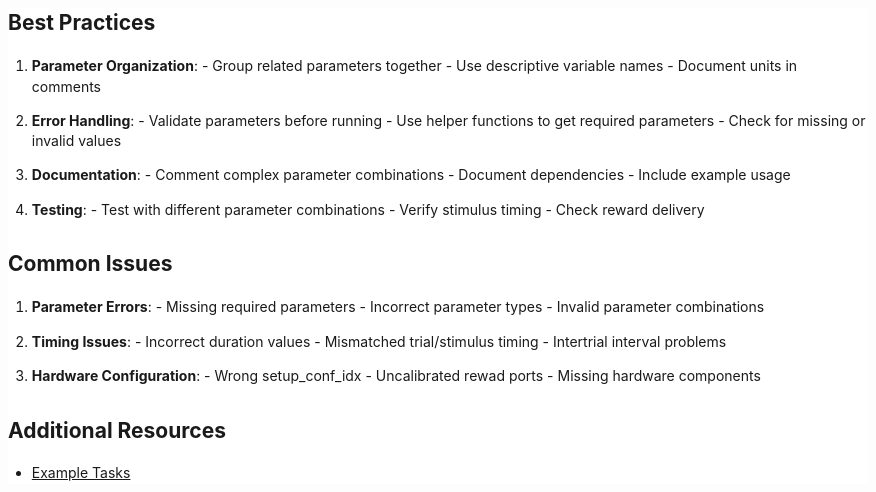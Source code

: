 ## Best Practices

1. **Parameter Organization**:
        - Group related parameters together
        - Use descriptive variable names
        - Document units in comments

2. **Error Handling**:
        - Validate parameters before running
        - Use helper functions to get required parameters
        - Check for missing or invalid values

3. **Documentation**:
        - Comment complex parameter combinations
        - Document dependencies
        - Include example usage

4. **Testing**:
        - Test with different parameter combinations
        - Verify stimulus timing
        - Check reward delivery

## Common Issues

1. **Parameter Errors**:
        - Missing required parameters
        - Incorrect parameter types
        - Invalid parameter combinations

2. **Timing Issues**:
        - Incorrect duration values
        - Mismatched trial/stimulus timing
        - Intertrial interval problems

3. **Hardware Configuration**:
        - Wrong setup_conf_idx
        - Uncalibrated rewad ports
        - Missing hardware components

## Additional Resources

- [Example Tasks](https://github.com/ef-lab/ethopy_package/tree/main/src/ethopy/task)
